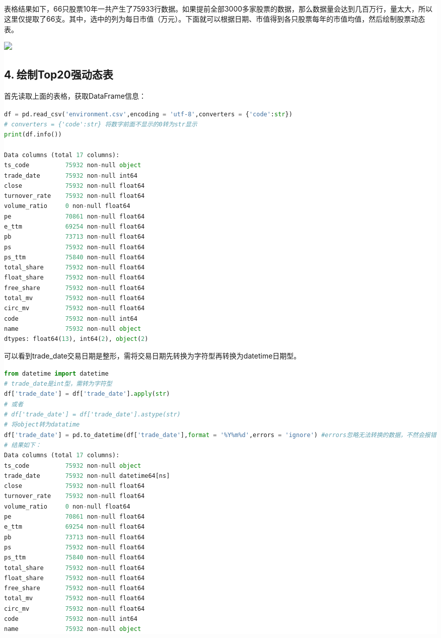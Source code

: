 表格结果如下，66只股票10年一共产生了75933行数据。如果提前全部3000多家股票的数据，那么数据量会达到几百万行，量太大，所以这里仅提取了66支。其中，选中的列为每日市值（万元）。下面就可以根据日期、市值得到各只股票每年的市值均值，然后绘制股票动态表。

![](http://media.makcyun.top/18-9-20/15865243.jpg)

## 4. 绘制Top20强动态表

首先读取上面的表格，获取DataFrame信息：

```python
df = pd.read_csv('environment.csv',encoding = 'utf-8',converters = {'code':str})
# converters = {'code':str} 将数字前面不显示的0转为str显示
print(df.info())

Data columns (total 17 columns):
ts_code          75932 non-null object
trade_date       75932 non-null int64
close            75932 non-null float64
turnover_rate    75932 non-null float64
volume_ratio     0 non-null float64
pe               70861 non-null float64
e_ttm            69254 non-null float64
pb               73713 non-null float64
ps               75932 non-null float64
ps_ttm           75840 non-null float64
total_share      75932 non-null float64
float_share      75932 non-null float64
free_share       75932 non-null float64
total_mv         75932 non-null float64
circ_mv          75932 non-null float64
code             75932 non-null int64
name             75932 non-null object
dtypes: float64(13), int64(2), object(2)
```

可以看到trade_date交易日期是整形，需将交易日期先转换为字符型再转换为datetime日期型。

```python
from datetime import datetime
# trade_date是int型，需转为字符型
df['trade_date'] = df['trade_date'].apply(str)
# 或者
# df['trade_date'] = df['trade_date'].astype(str)
# 将object转为datatime
df['trade_date'] = pd.to_datetime(df['trade_date'],format = '%Y%m%d',errors = 'ignore') #errors忽略无法转换的数据，不然会报错
# 结果如下：
Data columns (total 17 columns):
ts_code          75932 non-null object
trade_date       75932 non-null datetime64[ns]
close            75932 non-null float64
turnover_rate    75932 non-null float64
volume_ratio     0 non-null float64
pe               70861 non-null float64
e_ttm            69254 non-null float64
pb               73713 non-null float64
ps               75932 non-null float64
ps_ttm           75840 non-null float64
total_share      75932 non-null float64
float_share      75932 non-null float64
free_share       75932 non-null float64
total_mv         75932 non-null float64
circ_mv          75932 non-null float64
code             75932 non-null int64
name             75932 non-null object
```